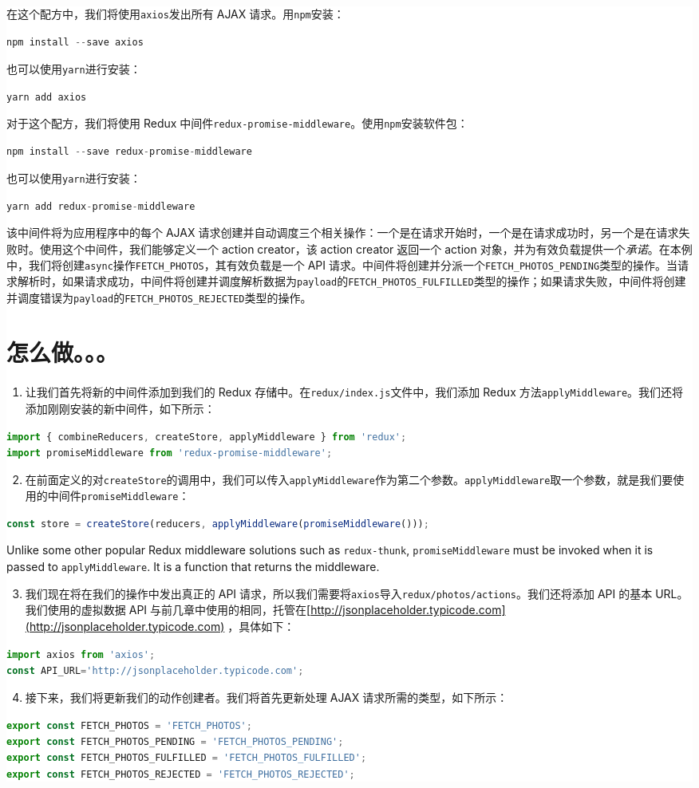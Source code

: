 在这个配方中，我们将使用`axios`发出所有 AJAX 请求。用`npm`安装：

```jsx
npm install --save axios
```

也可以使用`yarn`进行安装：

```jsx
yarn add axios
```

对于这个配方，我们将使用 Redux 中间件`redux-promise-middleware`。使用`npm`安装软件包：

```jsx
npm install --save redux-promise-middleware
```

也可以使用`yarn`进行安装：

```jsx
yarn add redux-promise-middleware
```

该中间件将为应用程序中的每个 AJAX 请求创建并自动调度三个相关操作：一个是在请求开始时，一个是在请求成功时，另一个是在请求失败时。使用这个中间件，我们能够定义一个 action creator，该 action creator 返回一个 action 对象，并为有效负载提供一个*承诺*。在本例中，我们将创建`async`操作`FETCH_PHOTOS`，其有效负载是一个 API 请求。中间件将创建并分派一个`FETCH_PHOTOS_PENDING`类型的操作。当请求解析时，如果请求成功，中间件将创建并调度解析数据为`payload`的`FETCH_PHOTOS_FULFILLED`类型的操作；如果请求失败，中间件将创建并调度错误为`payload`的`FETCH_PHOTOS_REJECTED`类型的操作。

# 怎么做。。。

1.  让我们首先将新的中间件添加到我们的 Redux 存储中。在`redux/index.js`文件中，我们添加 Redux 方法`applyMiddleware`。我们还将添加刚刚安装的新中间件，如下所示：

```jsx
import { combineReducers, createStore, applyMiddleware } from 'redux';
import promiseMiddleware from 'redux-promise-middleware';
```

2.  在前面定义的对`createStore`的调用中，我们可以传入`applyMiddleware`作为第二个参数。`applyMiddleware`取一个参数，就是我们要使用的中间件`promiseMiddleware`：

```jsx
const store = createStore(reducers, applyMiddleware(promiseMiddleware()));
```

Unlike some other popular Redux middleware solutions such as `redux-thunk`, `promiseMiddleware` must be invoked when it is passed to `applyMiddleware`. It is a function that returns the middleware.

3.  我们现在将在我们的操作中发出真正的 API 请求，所以我们需要将`axios`导入`redux/photos/actions`。我们还将添加 API 的基本 URL。我们使用的虚拟数据 API 与前几章中使用的相同，托管在[http://jsonplaceholder.typicode.com](http://jsonplaceholder.typicode.com) ，具体如下：

```jsx
import axios from 'axios';
const API_URL='http://jsonplaceholder.typicode.com'; 
```

4.  接下来，我们将更新我们的动作创建者。我们将首先更新处理 AJAX 请求所需的类型，如下所示：

```jsx
export const FETCH_PHOTOS = 'FETCH_PHOTOS';
export const FETCH_PHOTOS_PENDING = 'FETCH_PHOTOS_PENDING';
export const FETCH_PHOTOS_FULFILLED = 'FETCH_PHOTOS_FULFILLED';
export const FETCH_PHOTOS_REJECTED = 'FETCH_PHOTOS_REJECTED';
```
